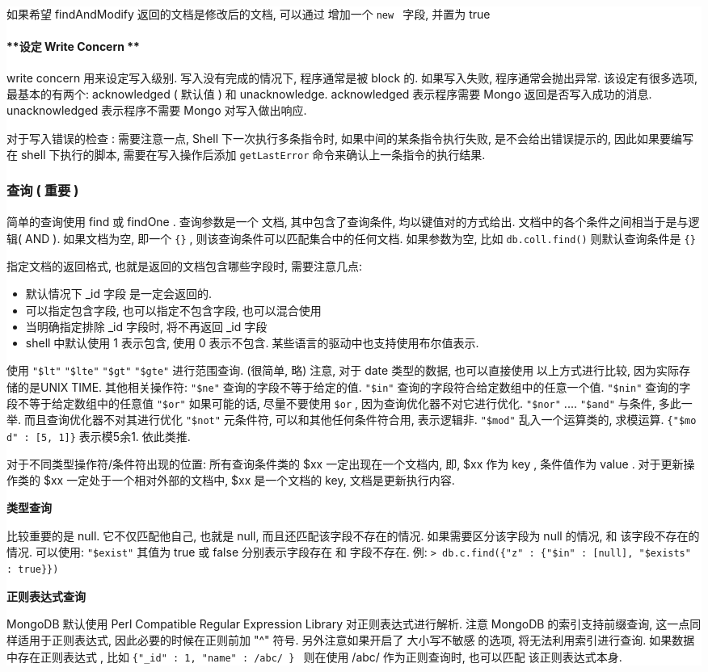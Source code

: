 如果希望 findAndModify 返回的文档是修改后的文档, 可以通过 增加一个 `new ` 字段, 并置为 true

#### **设定 Write Concern **

write concern 用来设定写入级别.
写入没有完成的情况下, 程序通常是被 block 的. 如果写入失败, 程序通常会抛出异常.
该设定有很多选项, 最基本的有两个:  acknowledged ( 默认值 ) 和  unacknowledge.
acknowledged 表示程序需要 Mongo 返回是否写入成功的消息.
unacknowledged 表示程序不需要 Mongo 对写入做出响应. 

对于写入错误的检查 : 需要注意一点, Shell 下一次执行多条指令时, 如果中间的某条指令执行失败, 是不会给出错误提示的, 因此如果要编写在 shell 下执行的脚本, 需要在写入操作后添加 `getLastError` 命令来确认上一条指令的执行结果. 



### 查询 ( 重要 )

简单的查询使用  find 或  findOne .
查询参数是一个 文档, 其中包含了查询条件, 均以键值对的方式给出.  文档中的各个条件之间相当于是与逻辑( AND ).
如果文档为空, 即一个 `{}` , 则该查询条件可以匹配集合中的任何文档. 
如果参数为空, 比如 `db.coll.find()` 则默认查询条件是 `{}`

指定文档的返回格式, 也就是返回的文档包含哪些字段时, 需要注意几点:

- 默认情况下 _id 字段 是一定会返回的. 
- 可以指定包含字段, 也可以指定不包含字段, 也可以混合使用
-  当明确指定排除 _id 字段时, 将不再返回  _id 字段
- shell 中默认使用 1 表示包含, 使用 0 表示不包含. 某些语言的驱动中也支持使用布尔值表示.

使用 `"$lt"` `"$lte"` `"$gt"` `"$gte"` 进行范围查询. (很简单, 略)
注意, 对于 date 类型的数据, 也可以直接使用 以上方式进行比较, 因为实际存储的是UNIX TIME.
其他相关操作符: 
`"$ne"` 查询的字段不等于给定的值.
`"$in"` 查询的字段符合给定数组中的任意一个值. 
`"$nin"` 查询的字段不等于给定数组中的任意值
`"$or"` 如果可能的话, 尽量不要使用 `$or` , 因为查询优化器不对它进行优化.
`"$nor"`  ....
`"$and"`  与条件, 多此一举. 而且查询优化器不对其进行优化
`"$not"` 元条件符, 可以和其他任何条件符合用, 表示逻辑非. 
`"$mod"` 乱入一个运算类的, 求模运算.  `{"$mod" : [5, 1]}` 表示模5余1. 依此类推.

对于不同类型操作符/条件符出现的位置: 
所有查询条件类的 \$xx 一定出现在一个文档内, 即, \$xx 作为 key , 条件值作为 value .
对于更新操作类的 \$xx 一定处于一个相对外部的文档中, \$xx 是一个文档的 key, 文档是更新执行内容.

 **类型查询**

比较重要的是 null. 它不仅匹配他自己, 也就是 null, 而且还匹配该字段不存在的情况. 
如果需要区分该字段为 null 的情况, 和 该字段不存在的情况. 可以使用: 
`"$exist"`  其值为  true 或 false  分别表示字段存在 和  字段不存在. 例:
`> db.c.find({"z" : {"$in" : [null], "$exists" : true}})`


**正则表达式查询**

MongoDB 默认使用 Perl Compatible Regular Expression Library 对正则表达式进行解析. 
注意 MongoDB 的索引支持前缀查询, 这一点同样适用于正则表达式, 因此必要的时候在正则前加 "^" 符号. 另外注意如果开启了 大小写不敏感 的选项, 将无法利用索引进行查询.
如果数据中存在正则表达式 , 比如  `{"_id" : 1, "name" : /abc/ } ` 则在使用 /abc/ 作为正则查询时, 也可以匹配 该正则表达式本身.
